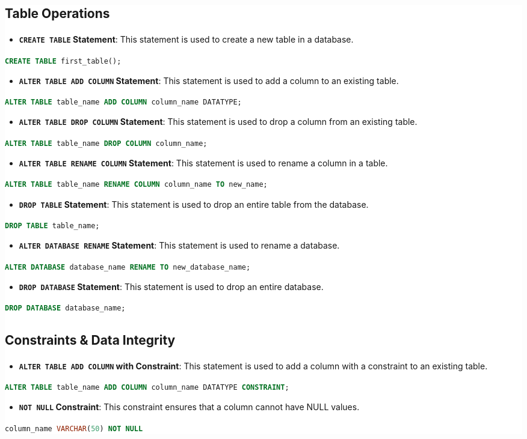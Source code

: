 ## Table Operations

- **`CREATE TABLE` Statement**: This statement is used to create a new table in a database.

```sql
CREATE TABLE first_table();
```

- **`ALTER TABLE ADD COLUMN` Statement**: This statement is used to add a column to an existing table.

```sql
ALTER TABLE table_name ADD COLUMN column_name DATATYPE;
```

- **`ALTER TABLE DROP COLUMN` Statement**: This statement is used to drop a column from an existing table.

```sql
ALTER TABLE table_name DROP COLUMN column_name;
```

- **`ALTER TABLE RENAME COLUMN` Statement**: This statement is used to rename a column in a table.

```sql
ALTER TABLE table_name RENAME COLUMN column_name TO new_name;
```

- **`DROP TABLE` Statement**: This statement is used to drop an entire table from the database.

```sql
DROP TABLE table_name;
```

- **`ALTER DATABASE RENAME` Statement**: This statement is used to rename a database.

```sql
ALTER DATABASE database_name RENAME TO new_database_name;
```

- **`DROP DATABASE` Statement**: This statement is used to drop an entire database.

```sql
DROP DATABASE database_name;
```

## Constraints & Data Integrity

- **`ALTER TABLE ADD COLUMN` with Constraint**: This statement is used to add a column with a constraint to an existing table.

```sql
ALTER TABLE table_name ADD COLUMN column_name DATATYPE CONSTRAINT;
```

- **`NOT NULL` Constraint**: This constraint ensures that a column cannot have NULL values.

```sql
column_name VARCHAR(50) NOT NULL
```
